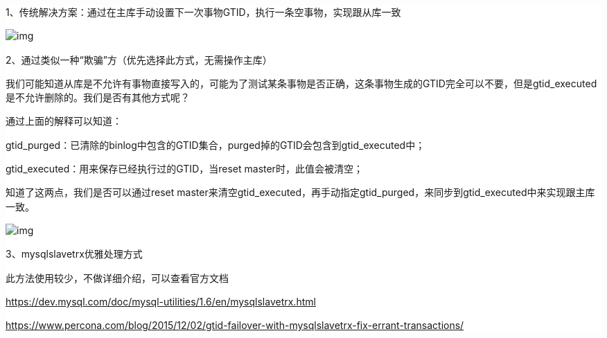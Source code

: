 1、传统解决方案：通过在主库手动设置下一次事物GTID，执行一条空事物，实现跟从库一致

![img](file:///C:\Users\大力\AppData\Local\Temp\ksohtml\wpsAE38.tmp.jpg) 

2、通过类似一种“欺骗”方（优先选择此方式，无需操作主库）

我们可能知道从库是不允许有事物直接写入的，可能为了测试某条事物是否正确，这条事物生成的GTID完全可以不要，但是gtid_executed是不允许删除的。我们是否有其他方式呢？

通过上面的解释可以知道：

gtid_purged：已清除的binlog中包含的GTID集合，purged掉的GTID会包含到gtid_executed中；

gtid_executed：用来保存已经执行过的GTID，当reset master时，此值会被清空；

知道了这两点，我们是否可以通过reset master来清空gtid_executed，再手动指定gtid_purged，来同步到gtid_executed中来实现跟主库一致。

![img](file:///C:\Users\大力\AppData\Local\Temp\ksohtml\wpsAE49.tmp.jpg) 

3、mysqlslavetrx优雅处理方式

此方法使用较少，不做详细介绍，可以查看官方文档

https://dev.mysql.com/doc/mysql-utilities/1.6/en/mysqlslavetrx.html

https://www.percona.com/blog/2015/12/02/gtid-failover-with-mysqlslavetrx-fix-errant-transactions/